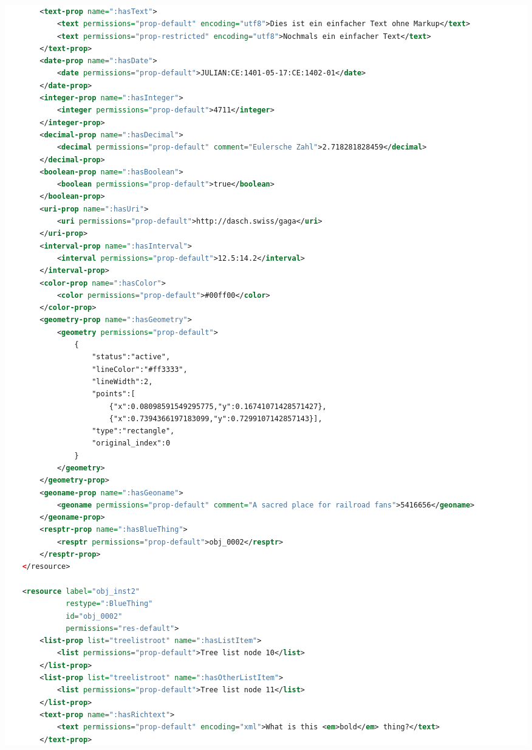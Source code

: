 ```xml
        <text-prop name=":hasText">
            <text permissions="prop-default" encoding="utf8">Dies ist ein einfacher Text ohne Markup</text>
            <text permissions="prop-restricted" encoding="utf8">Nochmals ein einfacher Text</text>
        </text-prop>
        <date-prop name=":hasDate">
            <date permissions="prop-default">JULIAN:CE:1401-05-17:CE:1402-01</date>
        </date-prop>
        <integer-prop name=":hasInteger">
            <integer permissions="prop-default">4711</integer>
        </integer-prop>
        <decimal-prop name=":hasDecimal">
            <decimal permissions="prop-default" comment="Eulersche Zahl">2.718281828459</decimal>
        </decimal-prop>
        <boolean-prop name=":hasBoolean">
            <boolean permissions="prop-default">true</boolean>
        </boolean-prop>
        <uri-prop name=":hasUri">
            <uri permissions="prop-default">http://dasch.swiss/gaga</uri>
        </uri-prop>
        <interval-prop name=":hasInterval">
            <interval permissions="prop-default">12.5:14.2</interval>
        </interval-prop>
        <color-prop name=":hasColor">
            <color permissions="prop-default">#00ff00</color>
        </color-prop>
        <geometry-prop name=":hasGeometry">
            <geometry permissions="prop-default">
                {
                    "status":"active",
                    "lineColor":"#ff3333",
                    "lineWidth":2,
                    "points":[
                        {"x":0.08098591549295775,"y":0.16741071428571427},
                        {"x":0.7394366197183099,"y":0.7299107142857143}],
                    "type":"rectangle",
                    "original_index":0
                }
            </geometry>
        </geometry-prop>
        <geoname-prop name=":hasGeoname">
            <geoname permissions="prop-default" comment="A sacred place for railroad fans">5416656</geoname>
        </geoname-prop>
        <resptr-prop name=":hasBlueThing">
            <resptr permissions="prop-default">obj_0002</resptr>
        </resptr-prop>
    </resource>

    <resource label="obj_inst2"
              restype=":BlueThing"
              id="obj_0002"
              permissions="res-default">
        <list-prop list="treelistroot" name=":hasListItem">
            <list permissions="prop-default">Tree list node 10</list>
        </list-prop>
        <list-prop list="treelistroot" name=":hasOtherListItem">
            <list permissions="prop-default">Tree list node 11</list>
        </list-prop>
        <text-prop name=":hasRichtext">
            <text permissions="prop-default" encoding="xml">What is this <em>bold</em> thing?</text>
        </text-prop>
```